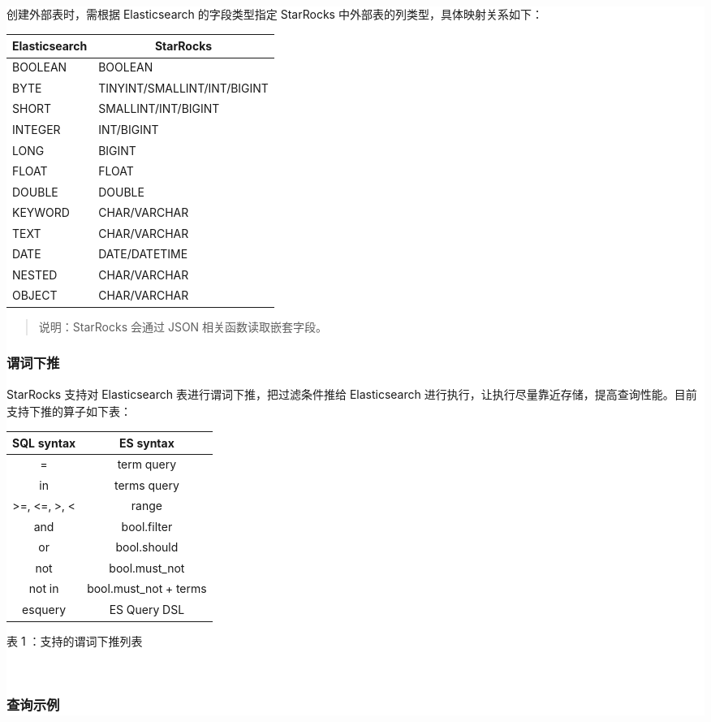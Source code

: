创建外部表时，需根据 Elasticsearch 的字段类型指定 StarRocks 中外部表的列类型，具体映射关系如下：

| **Elasticsearch**          | **StarRocks**                     |
| -------------------------- | --------------------------------- |
| BOOLEAN                    | BOOLEAN                           |
| BYTE                       | TINYINT/SMALLINT/INT/BIGINT |
| SHORT                      | SMALLINT/INT/BIGINT           |
| INTEGER                    | INT/BIGINT                      |
| LONG                       | BIGINT                            |
| FLOAT                      | FLOAT                             |
| DOUBLE                     | DOUBLE                            |
| KEYWORD                    | CHAR/VARCHAR                    |
| TEXT                       | CHAR/VARCHAR                    |
| DATE                       | DATE/DATETIME                   |
| NESTED                     | CHAR/VARCHAR                    |
| OBJECT                     | CHAR/VARCHAR                    |

> 说明：StarRocks 会通过 JSON 相关函数读取嵌套字段。

### 谓词下推

StarRocks 支持对 Elasticsearch 表进行谓词下推，把过滤条件推给 Elasticsearch 进行执行，让执行尽量靠近存储，提高查询性能。目前支持下推的算子如下表：

|   SQL syntax  |   ES syntax  |
| :---: | :---: |
|  =   |  term query   |
|  in   |  terms query   |
|  \>=,  <=, >, <   |  range   |
|  and   |  bool.filter   |
|  or   |  bool.should   |
|  not   |  bool.must_not   |
|  not in   |  bool.must_not + terms   |
|  esquery   |  ES Query DSL   |

表 1 ：支持的谓词下推列表

<br/>

### 查询示例
